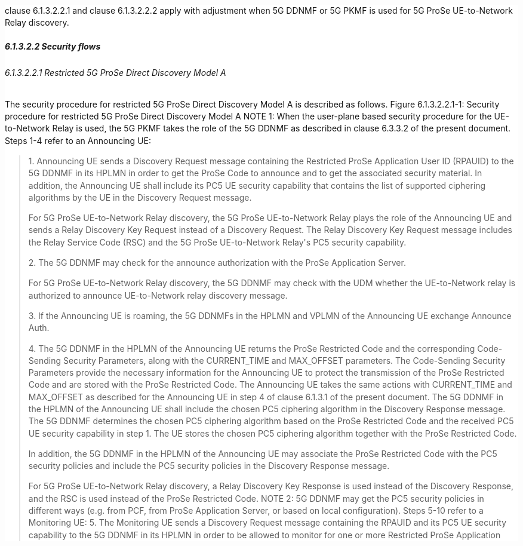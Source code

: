 clause 6.1.3.2.2.1 and clause 6.1.3.2.2.2 apply with adjustment when 5G DDNMF
or 5G PKMF is used for 5G ProSe UE-to-Network Relay discovery.
##### 6.1.3.2.2 Security flows
###### 6.1.3.2.2.1 Restricted 5G ProSe Direct Discovery Model A
The security procedure for restricted 5G ProSe Direct Discovery Model A is
described as follows.
Figure 6.1.3.2.2.1-1: Security procedure for restricted 5G ProSe Direct
Discovery Model A
NOTE 1: When the user-plane based security procedure for the UE-to-Network
Relay is used, the 5G PKMF takes the role of the 5G DDNMF as described in
clause 6.3.3.2 of the present document.
Steps 1-4 refer to an Announcing UE:
> 1\. Announcing UE sends a Discovery Request message containing the
> Restricted ProSe Application User ID (RPAUID) to the 5G DDNMF in its HPLMN
> in order to get the ProSe Code to announce and to get the associated
> security material. In addition, the Announcing UE shall include its PC5 UE
> security capability that contains the list of supported ciphering algorithms
> by the UE in the Discovery Request message.
>
> For 5G ProSe UE-to-Network Relay discovery, the 5G ProSe UE-to-Network Relay
> plays the role of the Announcing UE and sends a Relay Discovery Key Request
> instead of a Discovery Request. The Relay Discovery Key Request message
> includes the Relay Service Code (RSC) and the 5G ProSe UE-to-Network
> Relay\'s PC5 security capability.
>
> 2\. The 5G DDNMF may check for the announce authorization with the ProSe
> Application Server.
>
> For 5G ProSe UE-to-Network Relay discovery, the 5G DDNMF may check with the
> UDM whether the UE-to-Network relay is authorized to announce UE-to-Network
> relay discovery message.
>
> 3\. If the Announcing UE is roaming, the 5G DDNMFs in the HPLMN and VPLMN of
> the Announcing UE exchange Announce Auth.
>
> 4\. The 5G DDNMF in the HPLMN of the Announcing UE returns the ProSe
> Restricted Code and the corresponding Code-Sending Security Parameters,
> along with the CURRENT_TIME and MAX_OFFSET parameters. The Code-Sending
> Security Parameters provide the necessary information for the Announcing UE
> to protect the transmission of the ProSe Restricted Code and are stored with
> the ProSe Restricted Code. The Announcing UE takes the same actions with
> CURRENT_TIME and MAX_OFFSET as described for the Announcing UE in step 4 of
> clause 6.1.3.1 of the present document. The 5G DDNMF in the HPLMN of the
> Announcing UE shall include the chosen PC5 ciphering algorithm in the
> Discovery Response message. The 5G DDNMF determines the chosen PC5 ciphering
> algorithm based on the ProSe Restricted Code and the received PC5 UE
> security capability in step 1. The UE stores the chosen PC5 ciphering
> algorithm together with the ProSe Restricted Code.
>
> In addition, the 5G DDNMF in the HPLMN of the Announcing UE may associate
> the ProSe Restricted Code with the PC5 security policies and include the PC5
> security policies in the Discovery Response message.
>
> For 5G ProSe UE-to-Network Relay discovery, a Relay Discovery Key Response
> is used instead of the Discovery Response, and the RSC is used instead of
> the ProSe Restricted Code.
NOTE 2: 5G DDNMF may get the PC5 security policies in different ways (e.g.
from PCF, from ProSe Application Server, or based on local configuration).
Steps 5-10 refer to a Monitoring UE:
> 5\. The Monitoring UE sends a Discovery Request message containing the
> RPAUID and its PC5 UE security capability to the 5G DDNMF in its HPLMN in
> order to be allowed to monitor for one or more Restricted ProSe Application